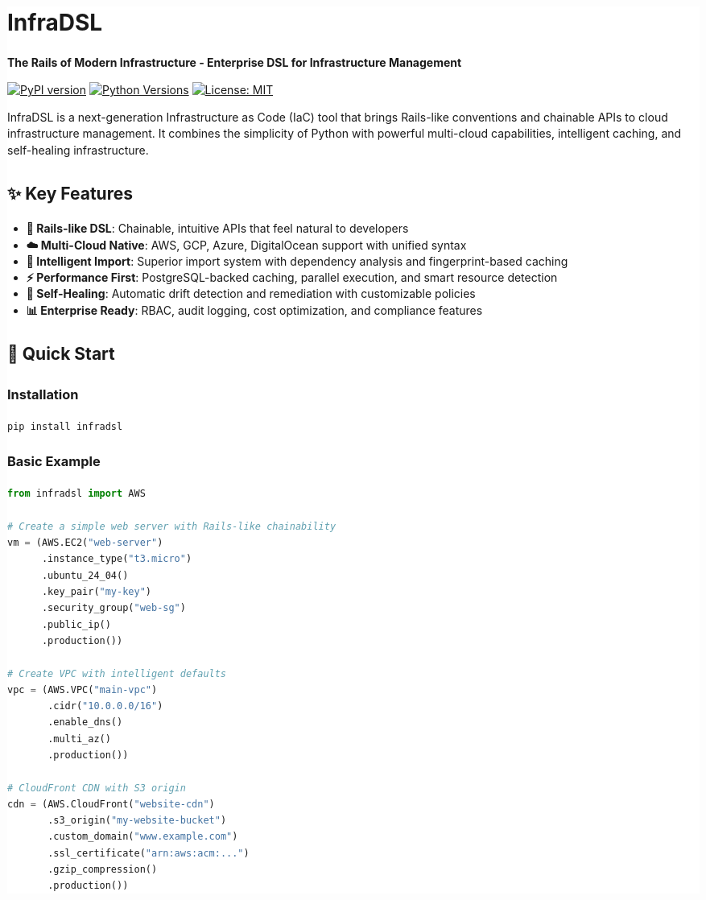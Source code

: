 # InfraDSL

**The Rails of Modern Infrastructure - Enterprise DSL for Infrastructure Management**

[![PyPI version](https://badge.fury.io/py/infradsl.svg)](https://badge.fury.io/py/infradsl)
[![Python Versions](https://img.shields.io/pypi/pyversions/infradsl.svg)](https://pypi.org/project/infradsl/)
[![License: MIT](https://img.shields.io/badge/License-MIT-yellow.svg)](https://opensource.org/licenses/MIT)

InfraDSL is a next-generation Infrastructure as Code (IaC) tool that brings Rails-like conventions and chainable APIs to cloud infrastructure management. It combines the simplicity of Python with powerful multi-cloud capabilities, intelligent caching, and self-healing infrastructure.

## ✨ Key Features

- **🚀 Rails-like DSL**: Chainable, intuitive APIs that feel natural to developers
- **☁️ Multi-Cloud Native**: AWS, GCP, Azure, DigitalOcean support with unified syntax
- **🧠 Intelligent Import**: Superior import system with dependency analysis and fingerprint-based caching
- **⚡ Performance First**: PostgreSQL-backed caching, parallel execution, and smart resource detection
- **🔄 Self-Healing**: Automatic drift detection and remediation with customizable policies
- **📊 Enterprise Ready**: RBAC, audit logging, cost optimization, and compliance features

## 🚀 Quick Start

### Installation

```bash
pip install infradsl
```

### Basic Example

```python
from infradsl import AWS

# Create a simple web server with Rails-like chainability
vm = (AWS.EC2("web-server")
      .instance_type("t3.micro")
      .ubuntu_24_04()
      .key_pair("my-key")
      .security_group("web-sg")
      .public_ip()
      .production())

# Create VPC with intelligent defaults
vpc = (AWS.VPC("main-vpc")
       .cidr("10.0.0.0/16")
       .enable_dns()
       .multi_az()
       .production())

# CloudFront CDN with S3 origin
cdn = (AWS.CloudFront("website-cdn")
       .s3_origin("my-website-bucket")
       .custom_domain("www.example.com")
       .ssl_certificate("arn:aws:acm:...")
       .gzip_compression()
       .production())
```
